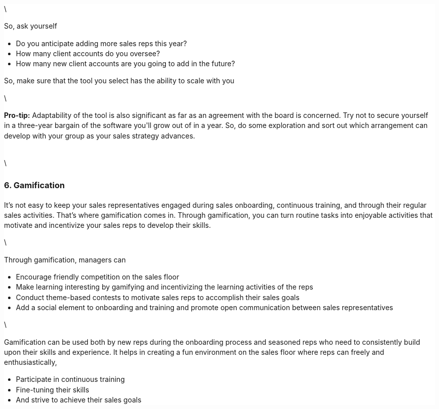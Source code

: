 \

<div class="ml_special_div_blog ml-margin-bottom10">
  <div class="ml_special_div_blog_content ml-margin-top10 ml-margin-bottom10">
    <p>So, ask yourself </p>
    <ul>
      <li>Do you anticipate adding more sales reps this year? </li>
      <li>How many client accounts do you oversee? </li>
      <li>How many new client accounts are you going to add in the future? </li>
    </ul>
    <p>So, make sure that the tool you select has the ability to scale with you</p>
  </div>
</div>

\

<div class="ml_pro_tip ml-margin-bottom20 ml-margin-bottom20"> <b>Pro-tip:</b> Adaptability of the tool is also significant as far as an agreement with the board is concerned. Try not to secure yourself in a three-year bargain of the software you'll grow out of in a year. So, do some exploration and sort out which arrangement can develop with your group as your sales strategy advances.
</div>

\
\

### **6. Gamification**

It’s not easy to keep your sales representatives engaged during sales onboarding, continuous training, and through their regular sales activities. That’s where gamification comes in. Through gamification, you can turn routine tasks into enjoyable activities that motivate and incentivize your sales reps to develop their skills.

\

<div class="ml_special_div_blog ml-margin-bottom10">
  <div class="ml_special_div_blog_content ml-margin-top10 ml-margin-bottom10">
    <p>Through gamification, managers can </p>
    <ul>
      <li>Encourage friendly competition on the sales floor </li>
      <li>Make learning interesting by gamifying and incentivizing the learning activities of the reps </li>
      <li>Conduct theme-based contests to motivate sales reps to accomplish their sales goals</li>
      <li>Add a social element to onboarding and training and promote open communication between sales representatives</li>
    </ul>
  </div>
</div>

\

Gamification can be used both by new reps during the onboarding process and seasoned reps who need to consistently build upon their skills and experience. It helps in creating a fun environment on the sales floor where reps can freely and enthusiastically,

* Participate in continuous training
* Fine-tuning their skills
* And strive to achieve their sales goals
 